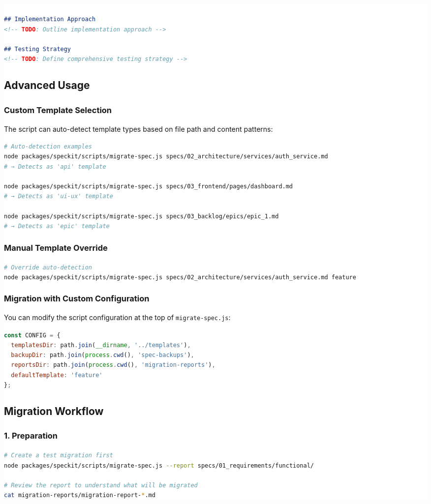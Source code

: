 ```markdown

## Implementation Approach
<!-- TODO: Outline implementation approach -->

## Testing Strategy
<!-- TODO: Define comprehensive testing strategy -->
```

## Advanced Usage

### Custom Template Selection

The script can auto-detect template types based on file path and content patterns:

```bash
# Auto-detection examples
node packages/speckit/scripts/migrate-spec.js specs/02_architecture/services/auth_service.md
# → Detects as 'api' template

node packages/speckit/scripts/migrate-spec.js specs/03_frontend/pages/dashboard.md
# → Detects as 'ui-ux' template

node packages/speckit/scripts/migrate-spec.js specs/03_backlog/epics/epic_1.md
# → Detects as 'epic' template
```

### Manual Template Override

```bash
# Override auto-detection
node packages/speckit/scripts/migrate-spec.js specs/02_architecture/services/auth_service.md feature
```

### Migration with Custom Configuration

You can modify the script configuration at the top of `migrate-spec.js`:

```javascript
const CONFIG = {
  templatesDir: path.join(__dirname, '../templates'),
  backupDir: path.join(process.cwd(), 'spec-backups'),
  reportsDir: path.join(process.cwd(), 'migration-reports'),
  defaultTemplate: 'feature'
};
```

## Migration Workflow

### 1. Preparation

```bash
# Create a test migration first
node packages/speckit/scripts/migrate-spec.js --report specs/01_requirements/functional/

# Review the report to understand what will be migrated
cat migration-reports/migration-report-*.md
```
